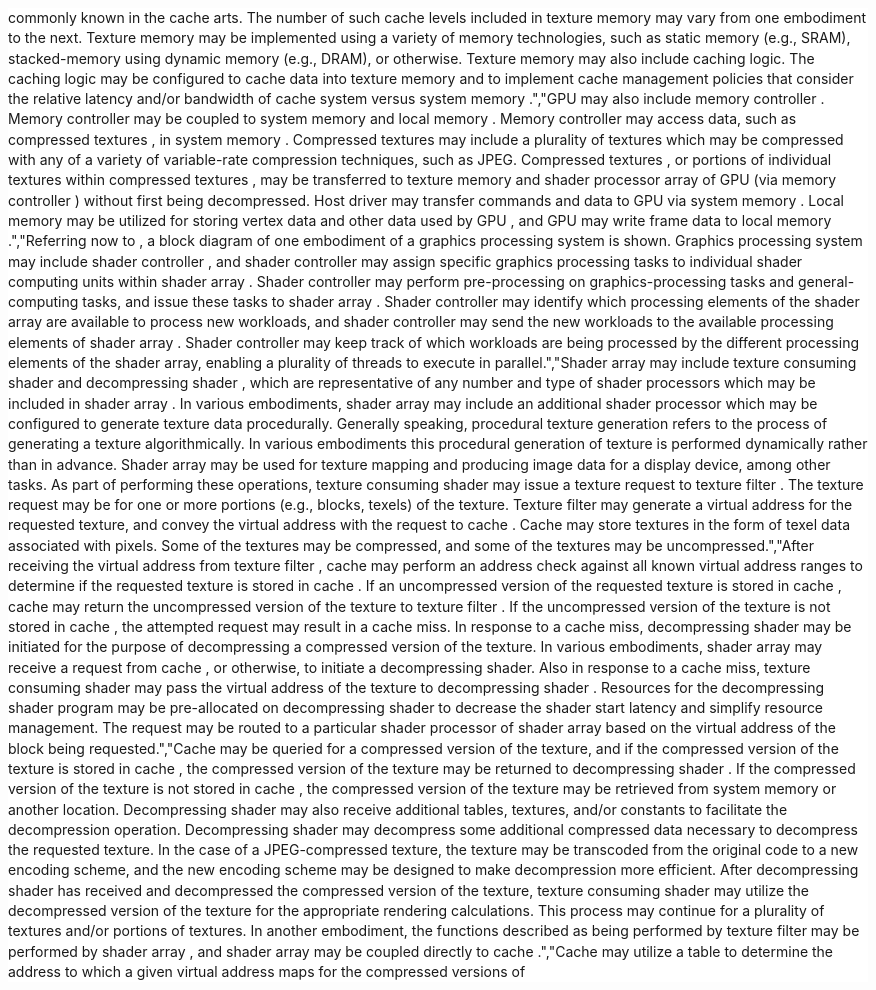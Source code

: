 commonly known in the cache arts. The number of such cache levels included in texture memory  may vary from one embodiment to the next. Texture memory  may be implemented using a variety of memory technologies, such as static memory (e.g., SRAM), stacked-memory using dynamic memory (e.g., DRAM), or otherwise. Texture memory  may also include caching logic. The caching logic may be configured to cache data into texture memory  and to implement cache management policies that consider the relative latency and\/or bandwidth of cache system  versus system memory .","GPU  may also include memory controller . Memory controller  may be coupled to system memory  and local memory . Memory controller  may access data, such as compressed textures , in system memory . Compressed textures  may include a plurality of textures which may be compressed with any of a variety of variable-rate compression techniques, such as JPEG. Compressed textures , or portions of individual textures within compressed textures , may be transferred to texture memory  and shader processor array  of GPU  (via memory controller ) without first being decompressed. Host driver  may transfer commands and data to GPU  via system memory . Local memory  may be utilized for storing vertex data and other data used by GPU , and GPU  may write frame data to local memory .","Referring now to , a block diagram of one embodiment of a graphics processing system is shown. Graphics processing system  may include shader controller , and shader controller  may assign specific graphics processing tasks to individual shader computing units within shader array . Shader controller  may perform pre-processing on graphics-processing tasks and general-computing tasks, and issue these tasks to shader array . Shader controller  may identify which processing elements of the shader array are available to process new workloads, and shader controller  may send the new workloads to the available processing elements of shader array . Shader controller  may keep track of which workloads are being processed by the different processing elements of the shader array, enabling a plurality of threads to execute in parallel.","Shader array  may include texture consuming shader  and decompressing shader , which are representative of any number and type of shader processors which may be included in shader array . In various embodiments, shader array  may include an additional shader processor which may be configured to generate texture data procedurally. Generally speaking, procedural texture generation refers to the process of generating a texture algorithmically. In various embodiments this procedural generation of texture is performed dynamically rather than in advance. Shader array  may be used for texture mapping and producing image data for a display device, among other tasks. As part of performing these operations, texture consuming shader  may issue a texture request to texture filter . The texture request may be for one or more portions (e.g., blocks, texels) of the texture. Texture filter  may generate a virtual address for the requested texture, and convey the virtual address with the request to cache . Cache  may store textures in the form of texel data associated with pixels. Some of the textures may be compressed, and some of the textures may be uncompressed.","After receiving the virtual address from texture filter , cache  may perform an address check against all known virtual address ranges to determine if the requested texture is stored in cache . If an uncompressed version of the requested texture is stored in cache , cache  may return the uncompressed version of the texture to texture filter . If the uncompressed version of the texture is not stored in cache , the attempted request may result in a cache miss. In response to a cache miss, decompressing shader  may be initiated for the purpose of decompressing a compressed version of the texture. In various embodiments, shader array  may receive a request from cache , or otherwise, to initiate a decompressing shader. Also in response to a cache miss, texture consuming shader  may pass the virtual address of the texture to decompressing shader . Resources for the decompressing shader program may be pre-allocated on decompressing shader  to decrease the shader start latency and simplify resource management. The request may be routed to a particular shader processor of shader array  based on the virtual address of the block being requested.","Cache  may be queried for a compressed version of the texture, and if the compressed version of the texture is stored in cache , the compressed version of the texture may be returned to decompressing shader . If the compressed version of the texture is not stored in cache , the compressed version of the texture may be retrieved from system memory or another location. Decompressing shader  may also receive additional tables, textures, and\/or constants to facilitate the decompression operation. Decompressing shader  may decompress some additional compressed data necessary to decompress the requested texture. In the case of a JPEG-compressed texture, the texture may be transcoded from the original code to a new encoding scheme, and the new encoding scheme may be designed to make decompression more efficient. After decompressing shader  has received and decompressed the compressed version of the texture, texture consuming shader  may utilize the decompressed version of the texture for the appropriate rendering calculations. This process may continue for a plurality of textures and\/or portions of textures. In another embodiment, the functions described as being performed by texture filter  may be performed by shader array , and shader array  may be coupled directly to cache .","Cache  may utilize a table to determine the address to which a given virtual address maps for the compressed versions of